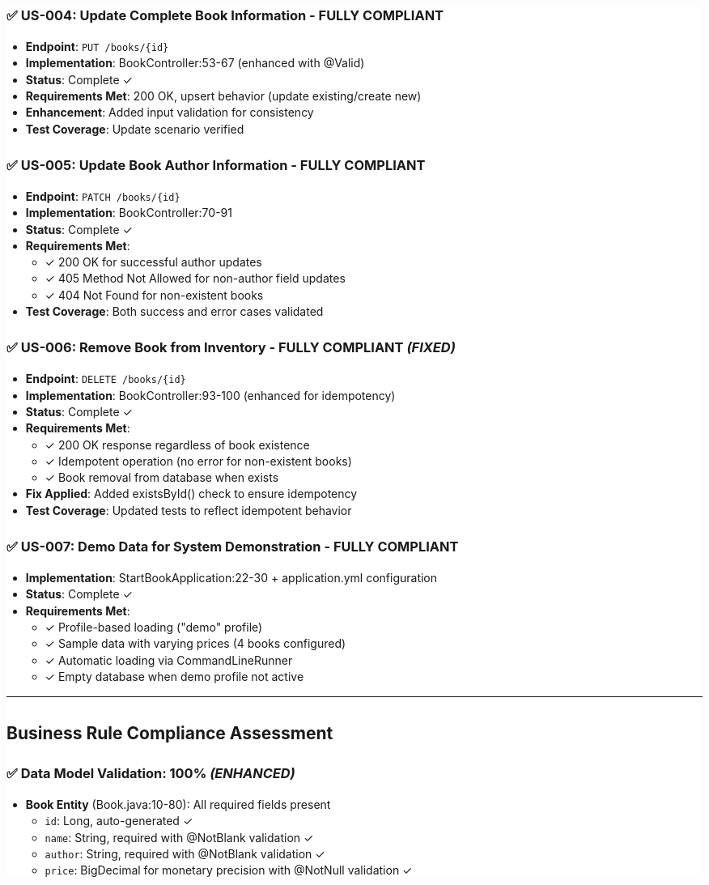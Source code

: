 ### ✅ US-004: Update Complete Book Information - **FULLY COMPLIANT**
- **Endpoint**: `PUT /books/{id}`
- **Implementation**: BookController:53-67 (enhanced with @Valid)
- **Status**: Complete ✓
- **Requirements Met**: 200 OK, upsert behavior (update existing/create new)
- **Enhancement**: Added input validation for consistency
- **Test Coverage**: Update scenario verified

### ✅ US-005: Update Book Author Information - **FULLY COMPLIANT**
- **Endpoint**: `PATCH /books/{id}`
- **Implementation**: BookController:70-91
- **Status**: Complete ✓
- **Requirements Met**:
  - ✓ 200 OK for successful author updates
  - ✓ 405 Method Not Allowed for non-author field updates
  - ✓ 404 Not Found for non-existent books
- **Test Coverage**: Both success and error cases validated

### ✅ US-006: Remove Book from Inventory - **FULLY COMPLIANT** *(FIXED)*
- **Endpoint**: `DELETE /books/{id}`
- **Implementation**: BookController:93-100 (enhanced for idempotency)
- **Status**: Complete ✓
- **Requirements Met**:
  - ✓ 200 OK response regardless of book existence
  - ✓ Idempotent operation (no error for non-existent books)
  - ✓ Book removal from database when exists
- **Fix Applied**: Added existsById() check to ensure idempotency
- **Test Coverage**: Updated tests to reflect idempotent behavior

### ✅ US-007: Demo Data for System Demonstration - **FULLY COMPLIANT**
- **Implementation**: StartBookApplication:22-30 + application.yml configuration
- **Status**: Complete ✓
- **Requirements Met**:
  - ✓ Profile-based loading ("demo" profile)
  - ✓ Sample data with varying prices (4 books configured)
  - ✓ Automatic loading via CommandLineRunner
  - ✓ Empty database when demo profile not active

---

## Business Rule Compliance Assessment

### ✅ Data Model Validation: 100% *(ENHANCED)*
- **Book Entity** (Book.java:10-80): All required fields present
  - `id`: Long, auto-generated ✓
  - `name`: String, required with @NotBlank validation ✓
  - `author`: String, required with @NotBlank validation ✓
  - `price`: BigDecimal for monetary precision with @NotNull validation ✓
